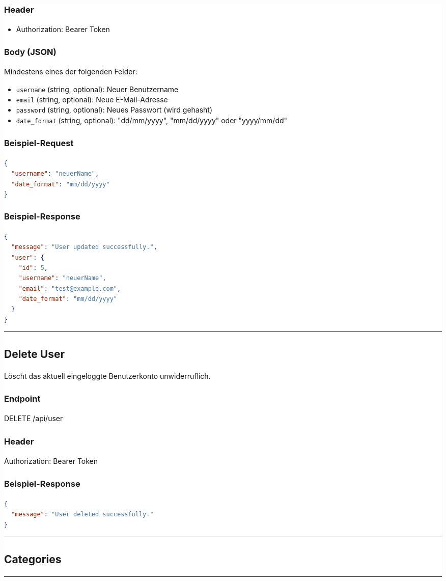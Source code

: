 ### Header
- Authorization: Bearer Token

### Body (JSON)
Mindestens eines der folgenden Felder:
- `username` (string, optional): Neuer Benutzername
- `email` (string, optional): Neue E-Mail-Adresse
- `password` (string, optional): Neues Passwort (wird gehasht)
- `date_format` (string, optional): "dd/mm/yyyy", "mm/dd/yyyy" oder "yyyy/mm/dd"

### Beispiel-Request
```json
{
  "username": "neuerName",
  "date_format": "mm/dd/yyyy"
} 
```
### Beispiel-Response
```json
{
  "message": "User updated successfully.",
  "user": {
    "id": 5,
    "username": "neuerName",
    "email": "test@example.com",
    "date_format": "mm/dd/yyyy"
  }
} 
```
---

## Delete User
Löscht das aktuell eingeloggte Benutzerkonto unwiderruflich.

### Endpoint
DELETE /api/user

### Header
Authorization: Bearer Token

### Beispiel-Response
```json
{
  "message": "User deleted successfully."
} 
```
---

## Categories
---
